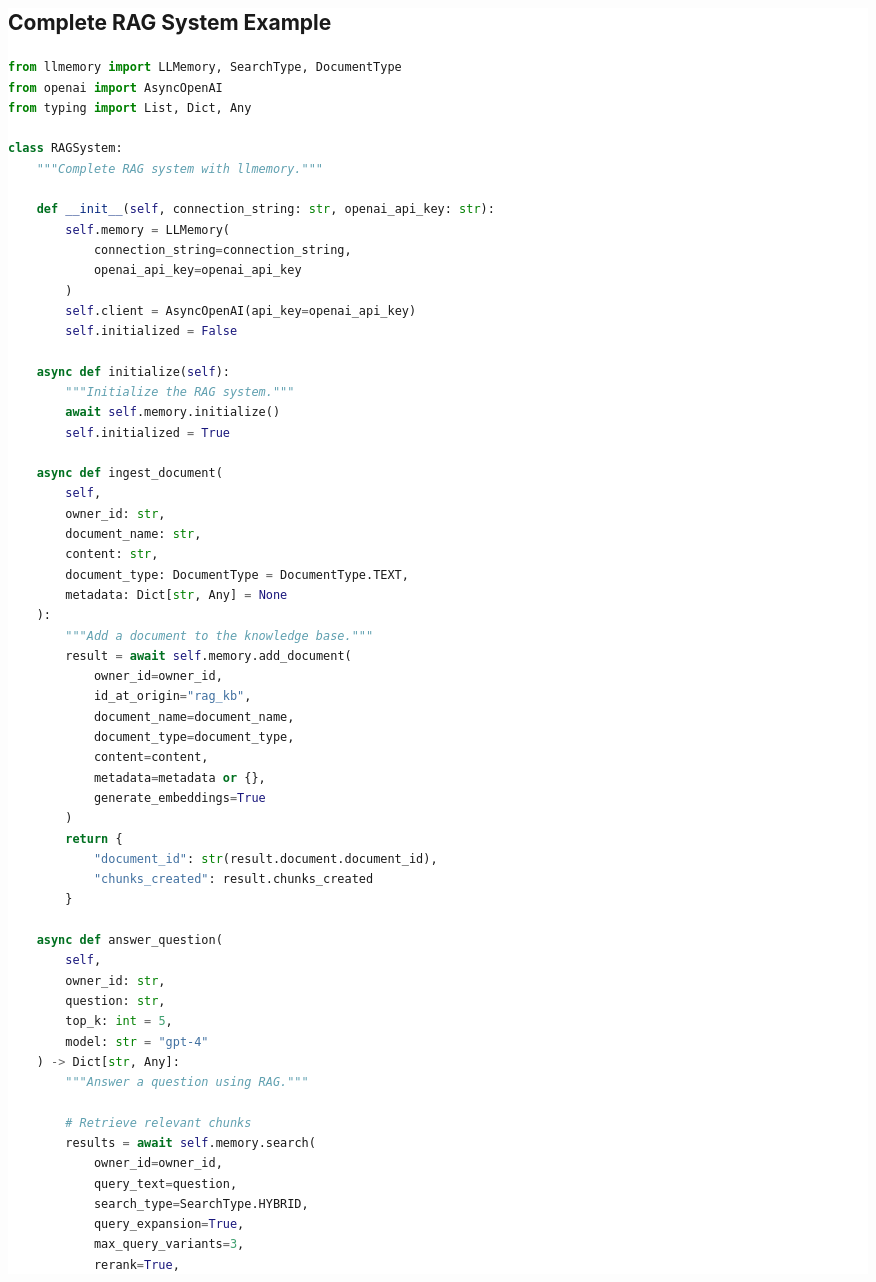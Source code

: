 ## Complete RAG System Example

```python
from llmemory import LLMemory, SearchType, DocumentType
from openai import AsyncOpenAI
from typing import List, Dict, Any

class RAGSystem:
    """Complete RAG system with llmemory."""

    def __init__(self, connection_string: str, openai_api_key: str):
        self.memory = LLMemory(
            connection_string=connection_string,
            openai_api_key=openai_api_key
        )
        self.client = AsyncOpenAI(api_key=openai_api_key)
        self.initialized = False

    async def initialize(self):
        """Initialize the RAG system."""
        await self.memory.initialize()
        self.initialized = True

    async def ingest_document(
        self,
        owner_id: str,
        document_name: str,
        content: str,
        document_type: DocumentType = DocumentType.TEXT,
        metadata: Dict[str, Any] = None
    ):
        """Add a document to the knowledge base."""
        result = await self.memory.add_document(
            owner_id=owner_id,
            id_at_origin="rag_kb",
            document_name=document_name,
            document_type=document_type,
            content=content,
            metadata=metadata or {},
            generate_embeddings=True
        )
        return {
            "document_id": str(result.document.document_id),
            "chunks_created": result.chunks_created
        }

    async def answer_question(
        self,
        owner_id: str,
        question: str,
        top_k: int = 5,
        model: str = "gpt-4"
    ) -> Dict[str, Any]:
        """Answer a question using RAG."""

        # Retrieve relevant chunks
        results = await self.memory.search(
            owner_id=owner_id,
            query_text=question,
            search_type=SearchType.HYBRID,
            query_expansion=True,
            max_query_variants=3,
            rerank=True,
```